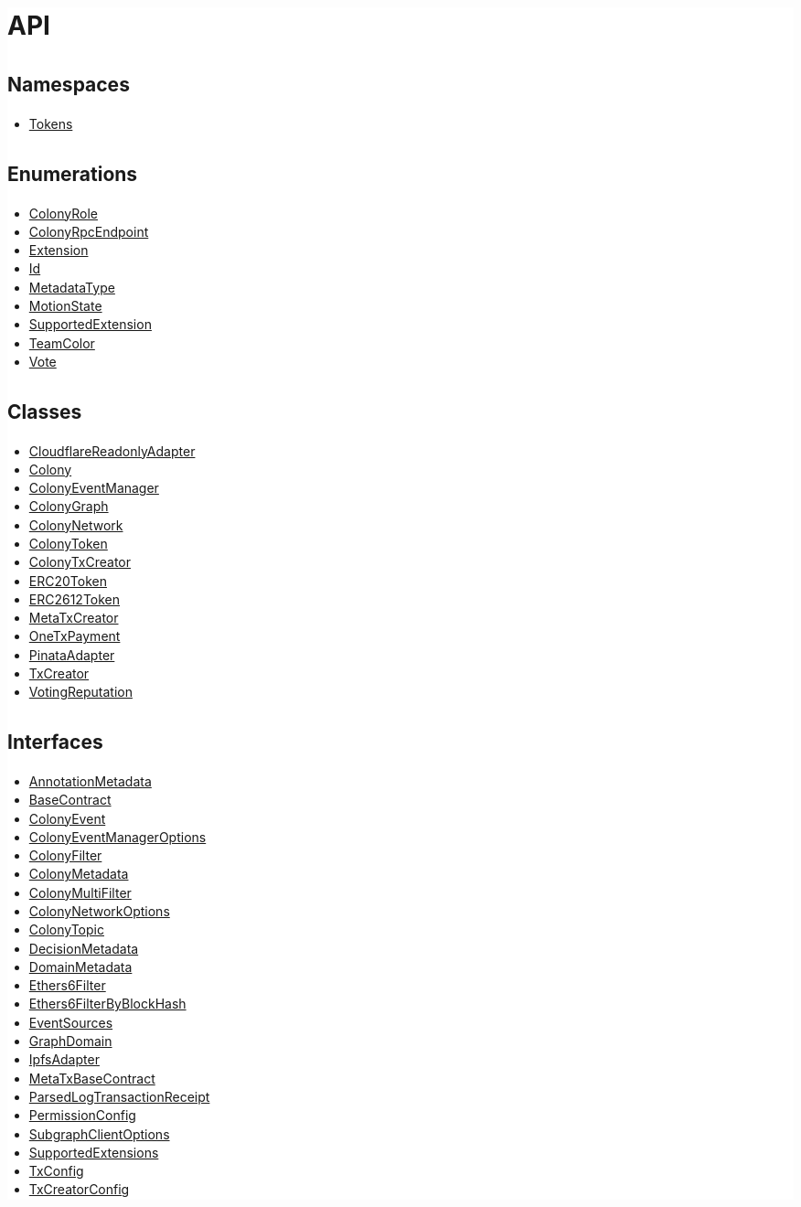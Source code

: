 # API

## Namespaces

- [Tokens](modules/Tokens.md)

## Enumerations

- [ColonyRole](enums/ColonyRole.md)
- [ColonyRpcEndpoint](enums/ColonyRpcEndpoint.md)
- [Extension](enums/Extension.md)
- [Id](enums/Id.md)
- [MetadataType](enums/MetadataType.md)
- [MotionState](enums/MotionState.md)
- [SupportedExtension](enums/SupportedExtension.md)
- [TeamColor](enums/TeamColor.md)
- [Vote](enums/Vote.md)

## Classes

- [CloudflareReadonlyAdapter](classes/CloudflareReadonlyAdapter.md)
- [Colony](classes/Colony.md)
- [ColonyEventManager](classes/ColonyEventManager.md)
- [ColonyGraph](classes/ColonyGraph.md)
- [ColonyNetwork](classes/ColonyNetwork.md)
- [ColonyToken](classes/ColonyToken.md)
- [ColonyTxCreator](classes/ColonyTxCreator.md)
- [ERC20Token](classes/ERC20Token.md)
- [ERC2612Token](classes/ERC2612Token.md)
- [MetaTxCreator](classes/MetaTxCreator.md)
- [OneTxPayment](classes/OneTxPayment.md)
- [PinataAdapter](classes/PinataAdapter.md)
- [TxCreator](classes/TxCreator.md)
- [VotingReputation](classes/VotingReputation.md)

## Interfaces

- [AnnotationMetadata](interfaces/AnnotationMetadata.md)
- [BaseContract](interfaces/BaseContract.md)
- [ColonyEvent](interfaces/ColonyEvent.md)
- [ColonyEventManagerOptions](interfaces/ColonyEventManagerOptions.md)
- [ColonyFilter](interfaces/ColonyFilter.md)
- [ColonyMetadata](interfaces/ColonyMetadata.md)
- [ColonyMultiFilter](interfaces/ColonyMultiFilter.md)
- [ColonyNetworkOptions](interfaces/ColonyNetworkOptions.md)
- [ColonyTopic](interfaces/ColonyTopic.md)
- [DecisionMetadata](interfaces/DecisionMetadata.md)
- [DomainMetadata](interfaces/DomainMetadata.md)
- [Ethers6Filter](interfaces/Ethers6Filter.md)
- [Ethers6FilterByBlockHash](interfaces/Ethers6FilterByBlockHash.md)
- [EventSources](interfaces/EventSources.md)
- [GraphDomain](interfaces/GraphDomain.md)
- [IpfsAdapter](interfaces/IpfsAdapter.md)
- [MetaTxBaseContract](interfaces/MetaTxBaseContract.md)
- [ParsedLogTransactionReceipt](interfaces/ParsedLogTransactionReceipt.md)
- [PermissionConfig](interfaces/PermissionConfig.md)
- [SubgraphClientOptions](interfaces/SubgraphClientOptions.md)
- [SupportedExtensions](interfaces/SupportedExtensions.md)
- [TxConfig](interfaces/TxConfig.md)
- [TxCreatorConfig](interfaces/TxCreatorConfig.md)
